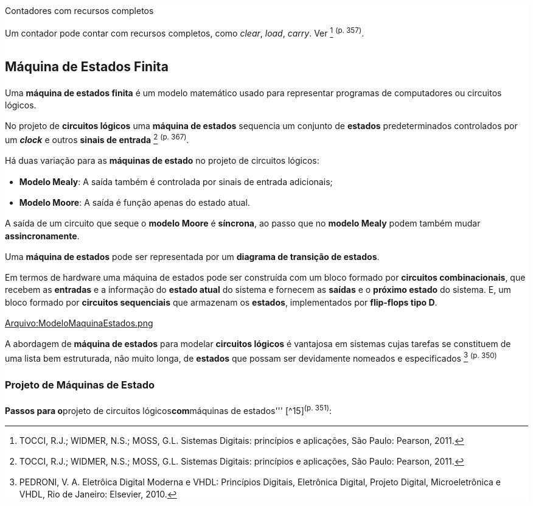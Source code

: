 

Contadores com recursos completos  

Um contador pode contar com recursos completos, como *clear*, *load*, *carry*. Ver [^12] <sup>(p. 357)</sup>.



## Máquina de Estados Finita



Uma **máquina de estados finita** é um modelo matemático usado para representar programas de computadores ou circuitos lógicos.



No projeto de **circuitos lógicos** uma **máquina de estados** sequencia um conjunto de **estados** predeterminados controlados por um ***clock*** e outros **sinais de entrada** [^13] <sup>(p. 367)</sup>.



Há duas variação para as **máquinas de estado** no projeto de circuitos lógicos:



- **Modelo Mealy**: A saída também é controlada por sinais de entrada adicionais;

- **Modelo Moore**: A saída é função apenas do estado atual.



A saída de um circuito que seque o **modelo Moore** é **síncrona**, ao passo que no **modelo Mealy** podem também mudar **assincronamente**.



Uma **máquina de estados** pode ser representada por um **diagrama de transição de estados**.



Em termos de hardware uma máquina de estados pode ser construída com um bloco formado por **circuitos combinacionais**, que recebem as **entradas** e a informação do **estado atual** do sistema e fornecem as **saídas** e o **próximo estado** do sistema. E, um bloco formado por **circuitos sequenciais** que armazenam os **estados**, implementados por **flip-flops tipo D**.



<a href="Arquivo:ModeloMaquinaEstados.png" class="wikilink" title="Arquivo:ModeloMaquinaEstados.png">Arquivo:ModeloMaquinaEstados.png</a>



A abordagem de **máquina de estados** para modelar **circuitos lógicos** é vantajosa em sistemas cujas tarefas se constituem de uma lista bem estruturada, não muito longa, de **estados** que possam ser devidamente nomeados e especificados [^14] <sup>(p. 350)</sup>



### Projeto de Máquinas de Estado



**Passos para o**projeto de circuitos lógicos**com**máquinas de estados''' [^15]<sup>(p. 351)</sup>:


[^1]: TOCCI, R.J.; WIDMER, N.S.; MOSS, G.L. Sistemas Digitais: princípios e aplicações, São Paulo: Pearson, 2011.
[^2]: TOCCI, R.J.; WIDMER, N.S.; MOSS, G.L. Sistemas Digitais: princípios e aplicações, São Paulo: Pearson, 2011.
[^3]: TOCCI, R.J.; WIDMER, N.S.; MOSS, G.L. Sistemas Digitais: princípios e aplicações, São Paulo: Pearson, 2011.
[^4]: TOCCI, R.J.; WIDMER, N.S.; MOSS, G.L. Sistemas Digitais: princípios e aplicações, São Paulo: Pearson, 2011.
[^5]: TOCCI, R.J.; WIDMER, N.S.; MOSS, G.L. Sistemas Digitais: princípios e aplicações, São Paulo: Pearson, 2011.
[^6]: TOCCI, R.J.; WIDMER, N.S.; MOSS, G.L. Sistemas Digitais: princípios e aplicações, São Paulo: Pearson, 2011.
[^7]: TOCCI, R.J.; WIDMER, N.S.; MOSS, G.L. Sistemas Digitais: princípios e aplicações, São Paulo: Pearson, 2011.
[^8]: TOCCI, R.J.; WIDMER, N.S.; MOSS, G.L. Sistemas Digitais: princípios e aplicações, São Paulo: Pearson, 2011.
[^9]: TOCCI, R.J.; WIDMER, N.S.; MOSS, G.L. Sistemas Digitais: princípios e aplicações, São Paulo: Pearson, 2011.
[^10]: TOCCI, R.J.; WIDMER, N.S.; MOSS, G.L. Sistemas Digitais: princípios e aplicações, São Paulo: Pearson, 2011.
[^11]: TOCCI, R.J.; WIDMER, N.S.; MOSS, G.L. Sistemas Digitais: princípios e aplicações, São Paulo: Pearson, 2011.
[^12]: TOCCI, R.J.; WIDMER, N.S.; MOSS, G.L. Sistemas Digitais: princípios e aplicações, São Paulo: Pearson, 2011.
[^13]: TOCCI, R.J.; WIDMER, N.S.; MOSS, G.L. Sistemas Digitais: princípios e aplicações, São Paulo: Pearson, 2011.
[^14]: PEDRONI, V. A. Eletrôica Digital Moderna e VHDL: Princípios Digitais, Eletrônica Digital, Projeto Digital, Microeletrônica e VHDL, Rio de Janeiro: Elsevier, 2010.
[^16]: TOCCI, R.J.; WIDMER, N.S.; MOSS, G.L. Sistemas Digitais: princípios e aplicações, São Paulo: Pearson, 2011.